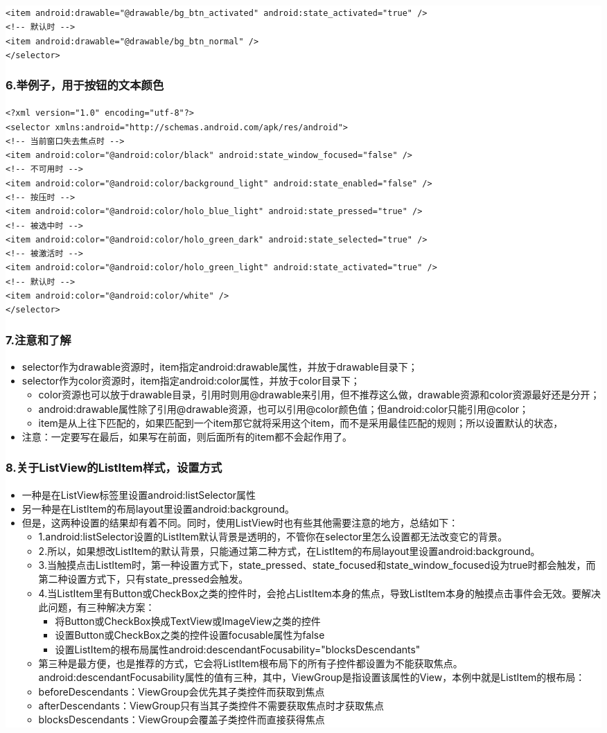 ```
<item android:drawable="@drawable/bg_btn_activated" android:state_activated="true" />
<!-- 默认时 -->
<item android:drawable="@drawable/bg_btn_normal" />
</selector>
```


### 6.举例子，用于按钮的文本颜色
```
<?xml version="1.0" encoding="utf-8"?>
<selector xmlns:android="http://schemas.android.com/apk/res/android">
<!-- 当前窗口失去焦点时 -->
<item android:color="@android:color/black" android:state_window_focused="false" />
<!-- 不可用时 -->
<item android:color="@android:color/background_light" android:state_enabled="false" />
<!-- 按压时 -->
<item android:color="@android:color/holo_blue_light" android:state_pressed="true" />
<!-- 被选中时 -->
<item android:color="@android:color/holo_green_dark" android:state_selected="true" />
<!-- 被激活时 -->
<item android:color="@android:color/holo_green_light" android:state_activated="true" />
<!-- 默认时 -->
<item android:color="@android:color/white" />
</selector>
```


### 7.注意和了解
* selector作为drawable资源时，item指定android:drawable属性，并放于drawable目录下；
* selector作为color资源时，item指定android:color属性，并放于color目录下；
    * color资源也可以放于drawable目录，引用时则用@drawable来引用，但不推荐这么做，drawable资源和color资源最好还是分开；
    * android:drawable属性除了引用@drawable资源，也可以引用@color颜色值；但android:color只能引用@color；
    * item是从上往下匹配的，如果匹配到一个item那它就将采用这个item，而不是采用最佳匹配的规则；所以设置默认的状态，
* 注意：一定要写在最后，如果写在前面，则后面所有的item都不会起作用了。



### 8.关于ListView的ListItem样式，设置方式
* 一种是在ListView标签里设置android:listSelector属性
* 另一种是在ListItem的布局layout里设置android:background。
* 但是，这两种设置的结果却有着不同。同时，使用ListView时也有些其他需要注意的地方，总结如下：
    - 1.android:listSelector设置的ListItem默认背景是透明的，不管你在selector里怎么设置都无法改变它的背景。
    - 2.所以，如果想改ListItem的默认背景，只能通过第二种方式，在ListItem的布局layout里设置android:background。
    - 3.当触摸点击ListItem时，第一种设置方式下，state_pressed、state_focused和state_window_focused设为true时都会触发，而第二种设置方式下，只有state_pressed会触发。
    - 4.当ListItem里有Button或CheckBox之类的控件时，会抢占ListItem本身的焦点，导致ListItem本身的触摸点击事件会无效。要解决此问题，有三种解决方案：
		* 将Button或CheckBox换成TextView或ImageView之类的控件
		* 设置Button或CheckBox之类的控件设置focusable属性为false
		* 设置ListItem的根布局属性android:descendantFocusability="blocksDescendants"
	- 第三种是最方便，也是推荐的方式，它会将ListItem根布局下的所有子控件都设置为不能获取焦点。android:descendantFocusability属性的值有三种，其中，ViewGroup是指设置该属性的View，本例中就是ListItem的根布局：
    - beforeDescendants：ViewGroup会优先其子类控件而获取到焦点
    - afterDescendants：ViewGroup只有当其子类控件不需要获取焦点时才获取焦点
    - blocksDescendants：ViewGroup会覆盖子类控件而直接获得焦点
